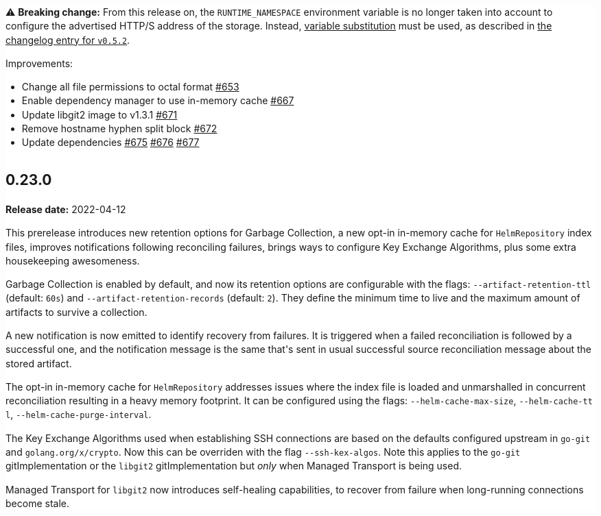 :warning: **Breaking change:** From this release on, the `RUNTIME_NAMESPACE`
environment variable is no longer taken into account to configure the
advertised HTTP/S address of the storage. Instead, [variable
substitution](https://kubernetes.io/docs/tasks/inject-data-application/define-interdependent-environment-variables/#define-an-environment-dependent-variable-for-a-container)
must be used, as described in [the changelog entry for `v0.5.2`](#052).

Improvements:
- Change all file permissions to octal format
  [#653](https://github.com/fluxcd/source-controller/pull/653)
- Enable dependency manager to use in-memory cache
  [#667](https://github.com/fluxcd/source-controller/pull/667)
- Update libgit2 image to v1.3.1
  [#671](https://github.com/fluxcd/source-controller/pull/671)
- Remove hostname hyphen split block
  [#672](https://github.com/fluxcd/source-controller/pull/672)
- Update dependencies
  [#675](https://github.com/fluxcd/source-controller/pull/675)
  [#676](https://github.com/fluxcd/source-controller/pull/676)
  [#677](https://github.com/fluxcd/source-controller/pull/677)

## 0.23.0

**Release date:** 2022-04-12

This prerelease introduces new retention options for Garbage Collection,
a new opt-in in-memory cache for `HelmRepository` index files, improves
notifications following reconciling failures, brings ways to configure 
Key Exchange Algorithms, plus some extra housekeeping awesomeness.

Garbage Collection is enabled by default, and now its retention options
are configurable with the flags: `--artifact-retention-ttl` (default: `60s`)
and `--artifact-retention-records` (default: `2`). They define the minimum
time to live and the maximum amount of artifacts to survive a collection.

A new notification is now emitted to identify recovery from failures. It 
is triggered when a failed reconciliation is followed by a successful one, and
the notification message is the same that's sent in usual successful source
reconciliation message about the stored artifact.

The opt-in in-memory cache for `HelmRepository` addresses issues where the
index file is loaded and unmarshalled in concurrent reconciliation resulting
in a heavy memory footprint. It can be configured using the flags:
`--helm-cache-max-size`, `--helm-cache-ttl`, `--helm-cache-purge-interval`.

The Key Exchange Algorithms used when establishing SSH connections are
based on the defaults configured upstream in `go-git` and `golang.org/x/crypto`.
Now this can be overriden with the flag `--ssh-kex-algos`. Note this applies
to the `go-git` gitImplementation or the `libgit2` gitImplementation but
_only_ when Managed Transport is being used.

Managed Transport for `libgit2` now introduces self-healing capabilities,
to recover from failure when long-running connections become stale. 
